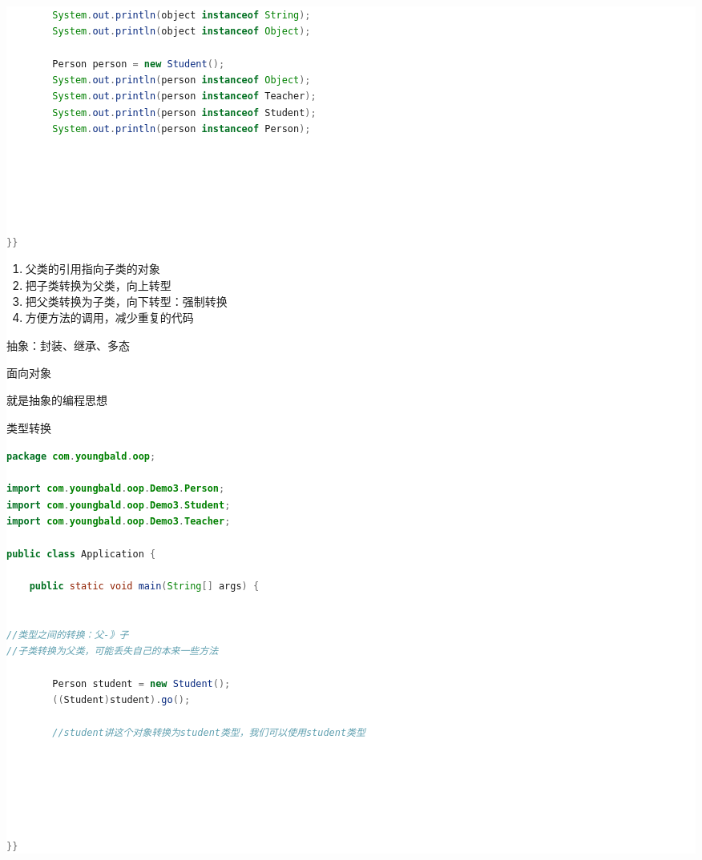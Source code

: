 ```java
        System.out.println(object instanceof String);
        System.out.println(object instanceof Object);

        Person person = new Student();
        System.out.println(person instanceof Object);
        System.out.println(person instanceof Teacher);
        System.out.println(person instanceof Student);
        System.out.println(person instanceof Person);
        





}}
```





1. 父类的引用指向子类的对象
2. 把子类转换为父类，向上转型
3. 把父类转换为子类，向下转型：强制转换
4. 方便方法的调用，减少重复的代码

抽象：封装、继承、多态



面向对象

就是抽象的编程思想 

类型转换

```java
package com.youngbald.oop;

import com.youngbald.oop.Demo3.Person;
import com.youngbald.oop.Demo3.Student;
import com.youngbald.oop.Demo3.Teacher;

public class Application {

    public static void main(String[] args) {


//类型之间的转换：父-》子
//子类转换为父类，可能丢失自己的本来一些方法

        Person student = new Student();
        ((Student)student).go();

        //student讲这个对象转换为student类型，我们可以使用student类型






}}
```

